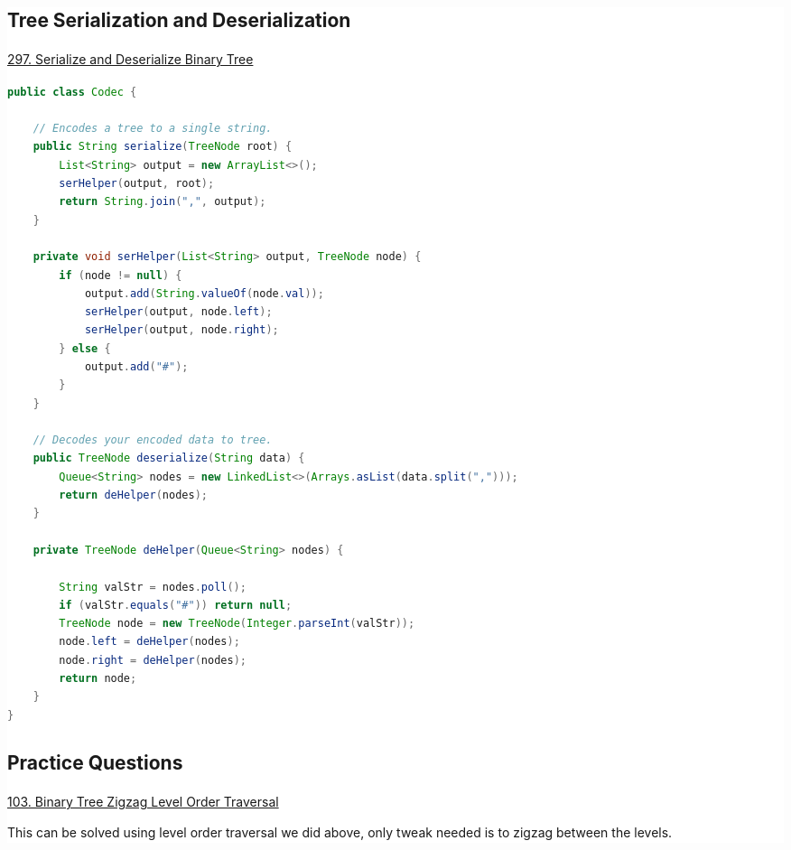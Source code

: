 

## Tree Serialization and Deserialization

 [297. Serialize and Deserialize Binary Tree](https://leetcode.com/problems/serialize-and-deserialize-binary-tree/)

```java
public class Codec {

    // Encodes a tree to a single string.
    public String serialize(TreeNode root) {
        List<String> output = new ArrayList<>();
        serHelper(output, root);
        return String.join(",", output);
    }

    private void serHelper(List<String> output, TreeNode node) {
        if (node != null) {
            output.add(String.valueOf(node.val));
            serHelper(output, node.left);
            serHelper(output, node.right);
        } else {
            output.add("#");
        }
    }

    // Decodes your encoded data to tree.
    public TreeNode deserialize(String data) {
        Queue<String> nodes = new LinkedList<>(Arrays.asList(data.split(",")));
        return deHelper(nodes);
    }

    private TreeNode deHelper(Queue<String> nodes) {

        String valStr = nodes.poll();
        if (valStr.equals("#")) return null;
        TreeNode node = new TreeNode(Integer.parseInt(valStr));
        node.left = deHelper(nodes);
        node.right = deHelper(nodes);
        return node;
    }
}
```

## Practice Questions

 [103. Binary Tree Zigzag Level Order Traversal](https://leetcode.com/problems/binary-tree-zigzag-level-order-traversal/)

This can be solved using level order traversal we did above, only tweak needed is to zigzag between the levels.
